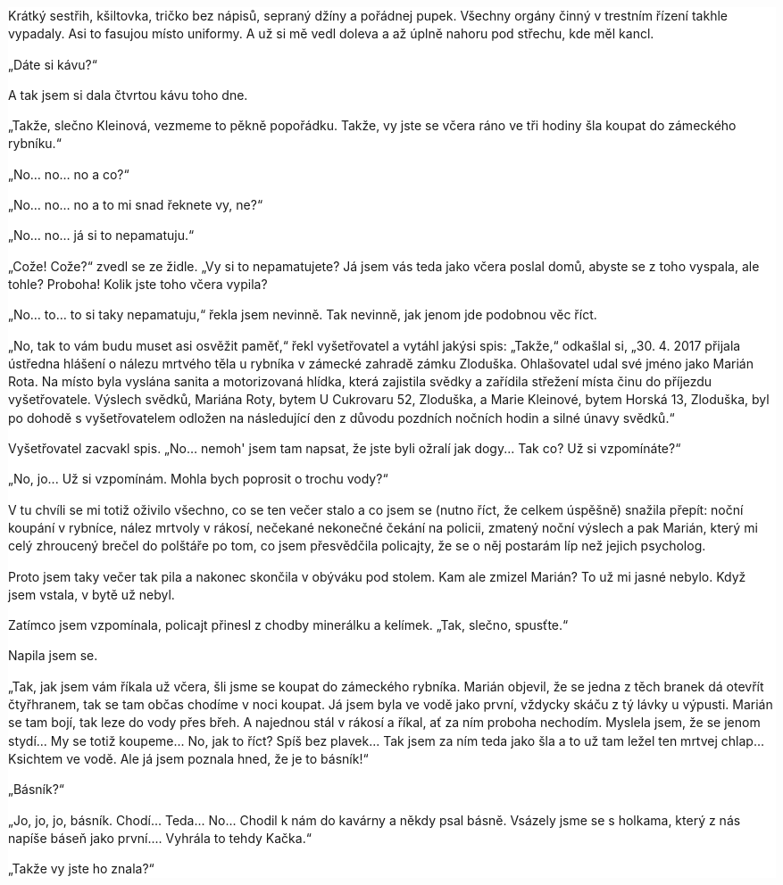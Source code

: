 Krátký sestřih, kšiltovka, tričko bez nápisů, sepraný džíny a pořádnej pupek. Všechny orgány činný v trestním řízení takhle vypadaly. Asi to fasujou místo uniformy. A už si mě vedl doleva a až úplně nahoru pod střechu, kde měl kancl.

„Dáte si kávu?“

A tak jsem si dala čtvrtou kávu toho dne.

„Takže, slečno Kleinová, vezmeme to pěkně popořádku. Takže, vy jste se včera ráno ve tři hodiny šla koupat do zámeckého rybníku.“

„No… no… no a co?“

„No… no… no a to mi snad řeknete vy, ne?“

„No… no… já si to nepamatuju.“

„Cože! Cože?“ zvedl se ze židle. „Vy si to nepamatujete? Já jsem vás teda jako včera poslal domů, abyste se z toho vyspala, ale tohle? Proboha! Kolik jste toho včera vypila?

„No… to… to si taky nepamatuju,“ řekla jsem nevinně. Tak nevinně, jak jenom jde podobnou věc říct.

„No, tak to vám budu muset asi osvěžit paměť,“ řekl vyšetřovatel a vytáhl jakýsi spis: „Takže,“ odkašlal si, „30. 4. 2017 přijala ústředna hlášení o nálezu mrtvého těla u rybníka v zámecké zahradě zámku Zloduška. Ohlašovatel udal své jméno jako Marián Rota. Na místo byla vyslána sanita a motorizovaná hlídka, která zajistila svědky a zařídila střežení místa činu do příjezdu vyšetřovatele. Výslech svědků, Mariána Roty, bytem U Cukrovaru 52, Zloduška, a Marie Kleinové, bytem Horská 13, Zloduška, byl po dohodě s vyšetřovatelem odložen na následující den z důvodu pozdních nočních hodin a silné únavy svědků.“

Vyšetřovatel zacvakl spis. „No… nemoh' jsem tam napsat, že jste byli ožralí jak dogy... Tak co? Už si vzpomínáte?“

„No, jo... Už si vzpomínám. Mohla bych poprosit o trochu vody?“

V tu chvíli se mi totiž oživilo všechno, co se ten večer stalo a co jsem se (nutno říct, že celkem úspěšně) snažila přepít: noční koupání v rybníce, nález mrtvoly v rákosí, nečekané nekonečné čekání na policii, zmatený noční výslech a pak Marián, který mi celý zhroucený brečel do polštáře po tom, co jsem přesvědčila policajty, že se o něj postarám líp než jejich psycholog.

Proto jsem taky večer tak pila a nakonec skončila v obýváku pod stolem. Kam ale zmizel Marián? To už mi jasné nebylo. Když jsem vstala, v bytě už nebyl.

Zatímco jsem vzpomínala, policajt přinesl z chodby minerálku a kelímek. „Tak, slečno, spusťte.“

Napila jsem se.

„Tak, jak jsem vám říkala už včera, šli jsme se koupat do zámeckého rybníka. Marián objevil, že se jedna z těch branek dá otevřít čtyřhranem, tak se tam občas chodíme v noci koupat. Já jsem byla ve vodě jako první, vždycky skáču z tý lávky u výpusti. Marián se tam bojí, tak leze do vody přes břeh. A najednou stál v rákosí a říkal, ať za ním proboha nechodím. Myslela jsem, že se jenom stydí... My se totiž koupeme... No, jak to říct? Spíš bez plavek... Tak jsem za ním teda jako šla a to už tam ležel ten mrtvej chlap... Ksichtem ve vodě. Ale já jsem poznala hned, že je to básník!“

„Básník?“

„Jo, jo, jo, básník. Chodí... Teda... No... Chodil k nám do kavárny a někdy psal básně. Vsázely jsme se s holkama, který z nás napíše báseň jako první.... Vyhrála to tehdy Kačka.“

„Takže vy jste ho znala?“
